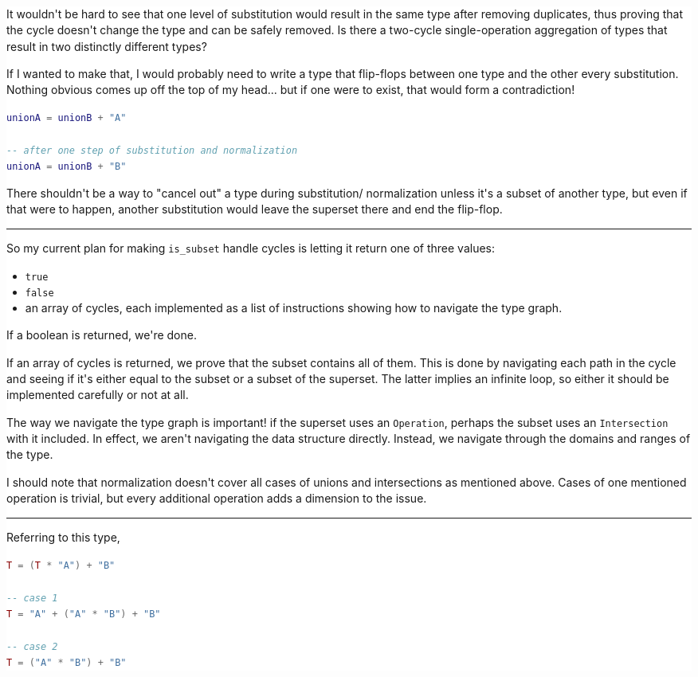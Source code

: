 It wouldn't be hard to see that one level of substitution would result in the
same type after removing duplicates, thus proving that the cycle doesn't change
the type and can be safely removed. Is there a two-cycle single-operation
aggregation of types that result in two distinctly different types?

If I wanted to make that, I would probably need to write a type that flip-flops
between one type and the other every substitution. Nothing obvious comes up off
the top of my head... but if one were to exist, that would form a contradiction!

```lua
unionA = unionB + "A"

-- after one step of substitution and normalization
unionA = unionB + "B"
```

There shouldn't be a way to "cancel out" a type during substitution/
normalization unless it's a subset of another type, but even if that were to
happen, another substitution would leave the superset there and end the
flip-flop.

---

So my current plan for making `is_subset` handle cycles is letting it return one 
of three values:
- `true`
- `false`
- an array of cycles, each implemented as a list of instructions showing how to 
  navigate the type graph.

If a boolean is returned, we're done.

If an array of cycles is returned, we prove that the subset contains all of 
them. This is done by navigating each path in the cycle and seeing if it's 
either equal to the subset or a subset of the superset. The latter implies an 
infinite loop, so either it should be implemented carefully or not at all.

The way we navigate the type graph is important! if the superset uses an 
`Operation`, perhaps the subset uses an `Intersection` with it included. In 
effect, we aren't navigating the data structure directly. Instead, we navigate
through the domains and ranges of the type.

I should note that normalization doesn't cover all cases of unions and 
intersections as mentioned above. Cases of one mentioned operation is trivial,
but every additional operation adds a dimension to the issue.

---

Referring to this type,

```lua
T = (T * "A") + "B"

-- case 1
T = "A" + ("A" * "B") + "B"

-- case 2
T = ("A" * "B") + "B"
```
